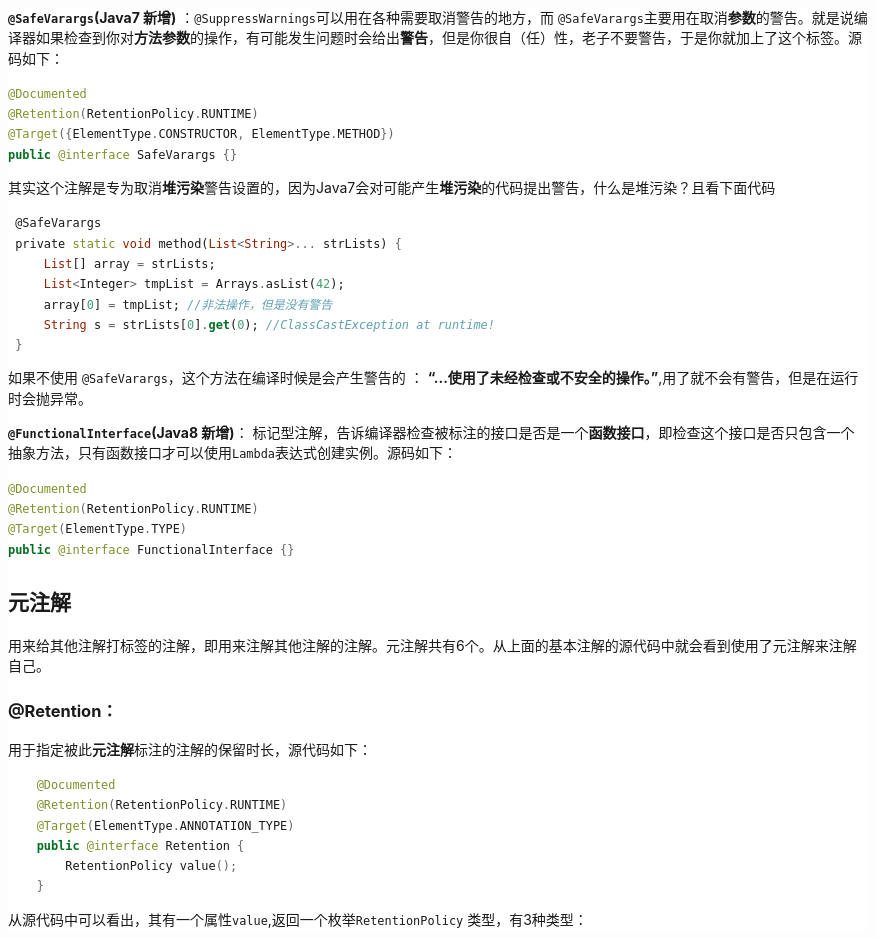 **`@SafeVarargs`(Java7 新增)** ：`@SuppressWarnings`可以用在各种需要取消警告的地方，而 `@SafeVarargs`主要用在取消**参数**的警告。就是说编译器如果检查到你对**方法参数**的操作，有可能发生问题时会给出**警告**，但是你很自（任）性，老子不要警告，于是你就加上了这个标签。源码如下：



```kotlin
@Documented
@Retention(RetentionPolicy.RUNTIME)
@Target({ElementType.CONSTRUCTOR, ElementType.METHOD})
public @interface SafeVarargs {}
```

其实这个注解是专为取消**堆污染**警告设置的，因为Java7会对可能产生**堆污染**的代码提出警告，什么是堆污染？且看下面代码



```dart
 @SafeVarargs
 private static void method(List<String>... strLists) {
     List[] array = strLists;
     List<Integer> tmpList = Arrays.asList(42);
     array[0] = tmpList; //非法操作，但是没有警告
     String s = strLists[0].get(0); //ClassCastException at runtime!
 }
```

如果不使用  `@SafeVarargs`，这个方法在编译时候是会产生警告的 ： **“...使用了未经检查或不安全的操作。”**,用了就不会有警告，但是在运行时会抛异常。

**`@FunctionalInterface`(Java8 新增)**： 标记型注解，告诉编译器检查被标注的接口是否是一个**函数接口**，即检查这个接口是否只包含一个抽象方法，只有函数接口才可以使用`Lambda`表达式创建实例。源码如下：



```kotlin
@Documented
@Retention(RetentionPolicy.RUNTIME)
@Target(ElementType.TYPE)
public @interface FunctionalInterface {}
```

## 元注解

用来给其他注解打标签的注解，即用来注解其他注解的注解。元注解共有6个。从上面的基本注解的源代码中就会看到使用了元注解来注解自己。

### **@Retention**：

用于指定被此**元注解**标注的注解的保留时长，源代码如下：



```kotlin
    @Documented
    @Retention(RetentionPolicy.RUNTIME)
    @Target(ElementType.ANNOTATION_TYPE)
    public @interface Retention {
        RetentionPolicy value();
    }
```

从源代码中可以看出，其有一个属性`value`,返回一个枚举`RetentionPolicy` 类型，有3种类型：
